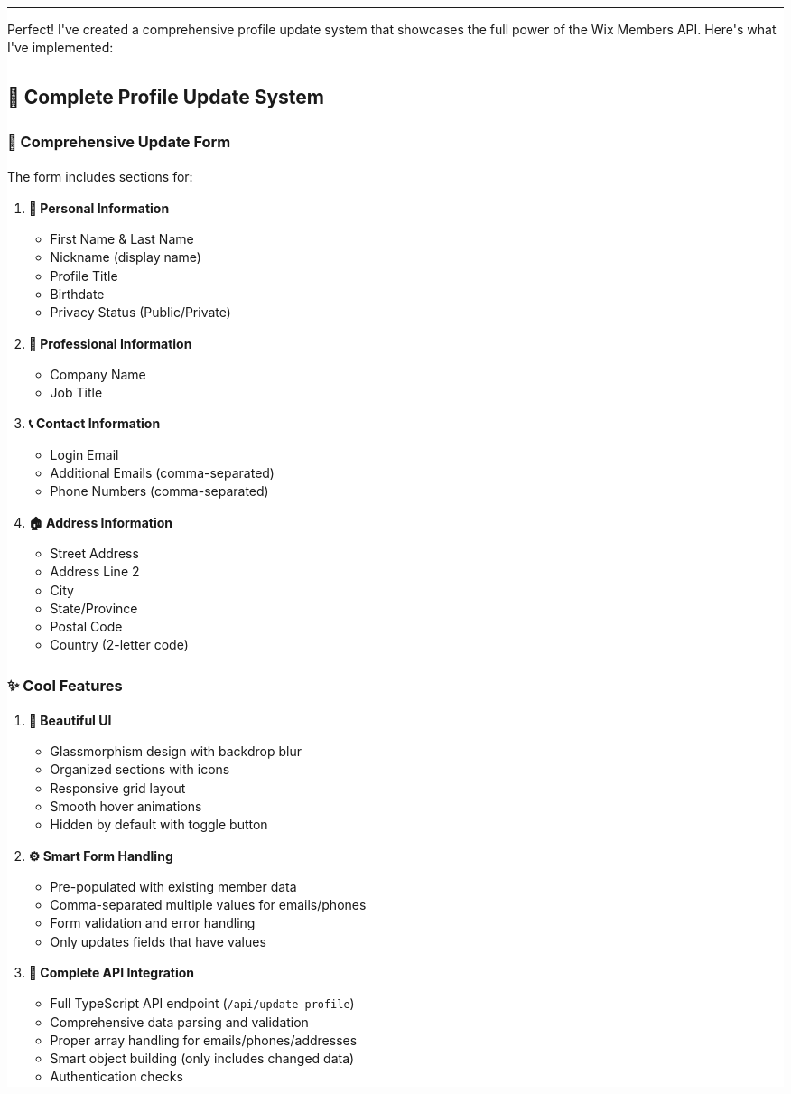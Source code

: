 


---

Perfect! I've created a comprehensive profile update system that showcases the full power of the Wix Members API. Here's what I've implemented:

## 🚀 **Complete Profile Update System**

### **📝 Comprehensive Update Form**
The form includes sections for:

1. **👤 Personal Information**
   - First Name & Last Name
   - Nickname (display name)
   - Profile Title
   - Birthdate
   - Privacy Status (Public/Private)

2. **💼 Professional Information**
   - Company Name
   - Job Title

3. **📞 Contact Information**
   - Login Email
   - Additional Emails (comma-separated)
   - Phone Numbers (comma-separated)

4. **🏠 Address Information**
   - Street Address
   - Address Line 2
   - City
   - State/Province
   - Postal Code
   - Country (2-letter code)

### **✨ Cool Features**

1. **🎨 Beautiful UI**
   - Glassmorphism design with backdrop blur
   - Organized sections with icons
   - Responsive grid layout
   - Smooth hover animations
   - Hidden by default with toggle button

2. **⚙️ Smart Form Handling**
   - Pre-populated with existing member data
   - Comma-separated multiple values for emails/phones
   - Form validation and error handling
   - Only updates fields that have values

3. **🔄 Complete API Integration**
   - Full TypeScript API endpoint (`/api/update-profile`)
   - Comprehensive data parsing and validation
   - Proper array handling for emails/phones/addresses
   - Smart object building (only includes changed data)
   - Authentication checks
